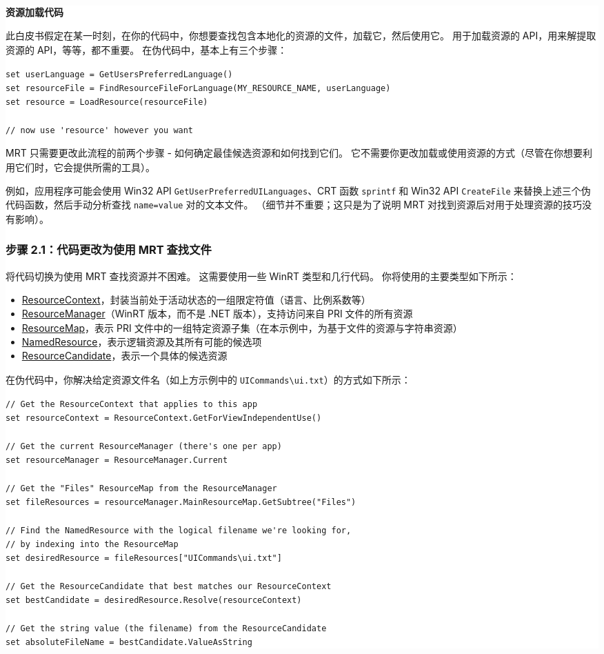 **资源加载代码**

此白皮书假定在某一时刻，在你的代码中，你想要查找包含本地化的资源的文件，加载它，然后使用它。 用于加载资源的 API，用来解提取资源的 API，等等，都不重要。 在伪代码中，基本上有三个步骤：

```
set userLanguage = GetUsersPreferredLanguage()
set resourceFile = FindResourceFileForLanguage(MY_RESOURCE_NAME, userLanguage)
set resource = LoadResource(resourceFile) 
    
// now use 'resource' however you want
```

MRT 只需要更改此流程的前两个步骤 - 如何确定最佳候选资源和如何找到它们。 它不需要你更改加载或使用资源的方式（尽管在你想要利用它们时，它会提供所需的工具）。
 
例如，应用程序可能会使用 Win32 API `GetUserPreferredUILanguages`、CRT 函数 `sprintf` 和 Win32 API `CreateFile` 来替换上述三个伪代码函数，然后手动分析查找 `name=value` 对的文本文件。 （细节并不重要；这只是为了说明 MRT 对找到资源后对用于处理资源的技巧没有影响）。

### <a name="step-21-code-changes-to-use-mrt-to-locate-files"></a>步骤 2.1：代码更改为使用 MRT 查找文件

将代码切换为使用 MRT 查找资源并不困难。 这需要使用一些 WinRT 类型和几行代码。 你将使用的主要类型如下所示：

* [ResourceContext](https://docs.microsoft.com/en-us/uwp/api/Windows.ApplicationModel.Resources.Core.ResourceContext)，封装当前处于活动状态的一组限定符值（语言、比例系数等）
* [ResourceManager](https://docs.microsoft.com/en-us/uwp/api/windows.applicationmodel.resources.core.resourcemanager)（WinRT 版本，而不是 .NET 版本），支持访问来自 PRI 文件的所有资源
* [ResourceMap](https://docs.microsoft.com/en-us/uwp/api/windows.applicationmodel.resources.core.resourcemap)，表示 PRI 文件中的一组特定资源子集（在本示例中，为基于文件的资源与字符串资源）
* [NamedResource](https://docs.microsoft.com/en-us/uwp/api/Windows.ApplicationModel.Resources.Core.NamedResource)，表示逻辑资源及其所有可能的候选项
* [ResourceCandidate](https://docs.microsoft.com/en-us/uwp/api/windows.applicationmodel.resources.core.resourcecandidate)，表示一个具体的候选资源 

在伪代码中，你解决给定资源文件名（如上方示例中的 `UICommands\ui.txt`）的方式如下所示：

```
// Get the ResourceContext that applies to this app
set resourceContext = ResourceContext.GetForViewIndependentUse()
    
// Get the current ResourceManager (there's one per app)
set resourceManager = ResourceManager.Current
    
// Get the "Files" ResourceMap from the ResourceManager
set fileResources = resourceManager.MainResourceMap.GetSubtree("Files")
    
// Find the NamedResource with the logical filename we're looking for,
// by indexing into the ResourceMap
set desiredResource = fileResources["UICommands\ui.txt"]
    
// Get the ResourceCandidate that best matches our ResourceContext
set bestCandidate = desiredResource.Resolve(resourceContext)
   
// Get the string value (the filename) from the ResourceCandidate
set absoluteFileName = bestCandidate.ValueAsString
```
